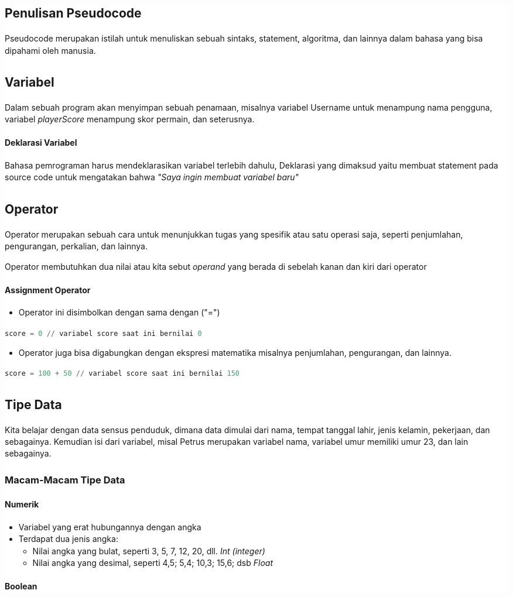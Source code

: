 ## Penulisan Pseudocode

Pseudocode merupakan istilah untuk menuliskan sebuah sintaks, statement, algoritma, dan lainnya dalam bahasa yang bisa dipahami oleh manusia.

## Variabel

Dalam sebuah program akan menyimpan sebuah penamaan, misalnya variabel Username untuk menampung nama pengguna, variabel _playerScore_ menampung skor permain, dan seterusnya.

#### Deklarasi Variabel

Bahasa pemrograman harus mendeklarasikan variabel terlebih dahulu, Deklarasi yang dimaksud yaitu membuat statement pada source code untuk mengatakan bahwa _"Saya ingin membuat variabel baru"_

## Operator

Operator merupakan sebuah cara untuk menunjukkan tugas yang spesifik atau satu operasi saja, seperti penjumlahan, pengurangan, perkalian, dan lainnya.

Operator membutuhkan dua nilai atau kita sebut _operand_ yang berada di sebelah kanan dan kiri dari operator

#### Assignment Operator

- Operator ini disimbolkan dengan sama dengan ("=")

```python
score = 0 // variabel score saat ini bernilai 0
```

- Operator juga bisa digabungkan dengan ekspresi matematika misalnya penjumlahan, pengurangan, dan lainnya.

```python
score = 100 + 50 // variabel score saat ini bernilai 150
```

## Tipe Data

Kita belajar dengan data sensus penduduk, dimana data dimulai dari nama, tempat tanggal lahir, jenis kelamin, pekerjaan, dan sebagainya. Kemudian isi dari variabel, misal Petrus merupakan variabel nama, variabel umur memiliki umur 23, dan lain sebagainya.

### Macam-Macam Tipe Data

#### Numerik

- Variabel yang erat hubungannya dengan angka
- Terdapat dua jenis angka:
  - Nilai angka yang bulat, seperti 3, 5, 7, 12, 20, dll. _Int (integer)_
  - Nilai angka yang desimal, seperti 4,5; 5,4; 10,3; 15,6; dsb _Float_

#### Boolean
